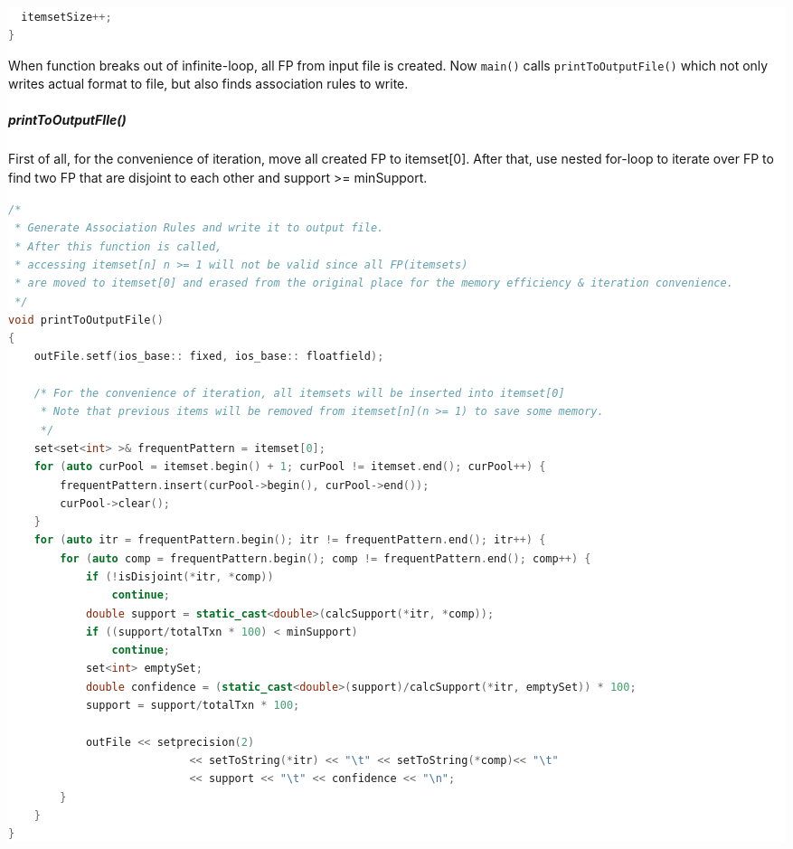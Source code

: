 ```c++
  itemsetSize++;
}
```

When function breaks out of infinite-loop, all FP from input file is created. Now `main()` calls `printToOutputFile()` which not only writes actual format to file, but also finds association rules to write.



##### printToOutputFIle()

First of all, for the convenience of iteration, move all created FP to itemset[0]. After that, use nested for-loop to iterate over FP to find two FP that are disjoint to each other and support >= minSupport.

```c++
/*
 * Generate Association Rules and write it to output file.
 * After this function is called,
 * accessing itemset[n] n >= 1 will not be valid since all FP(itemsets)
 * are moved to itemset[0] and erased from the original place for the memory efficiency & iteration convenience.
 */
void printToOutputFile()
{
	outFile.setf(ios_base:: fixed, ios_base:: floatfield);

	/* For the convenience of iteration, all itemsets will be inserted into itemset[0]
	 * Note that previous items will be removed from itemset[n](n >= 1) to save some memory.
	 */
	set<set<int> >& frequentPattern = itemset[0];
	for (auto curPool = itemset.begin() + 1; curPool != itemset.end(); curPool++) {
		frequentPattern.insert(curPool->begin(), curPool->end());
		curPool->clear();
	}
	for (auto itr = frequentPattern.begin(); itr != frequentPattern.end(); itr++) {
		for (auto comp = frequentPattern.begin(); comp != frequentPattern.end(); comp++) {
			if (!isDisjoint(*itr, *comp))
				continue;
			double support = static_cast<double>(calcSupport(*itr, *comp));
			if ((support/totalTxn * 100) < minSupport)
				continue;
			set<int> emptySet;
			double confidence = (static_cast<double>(support)/calcSupport(*itr, emptySet)) * 100;
			support = support/totalTxn * 100;

			outFile << setprecision(2)
							<< setToString(*itr) << "\t" << setToString(*comp)<< "\t"
							<< support << "\t" << confidence << "\n";
		}
	}
}
```
